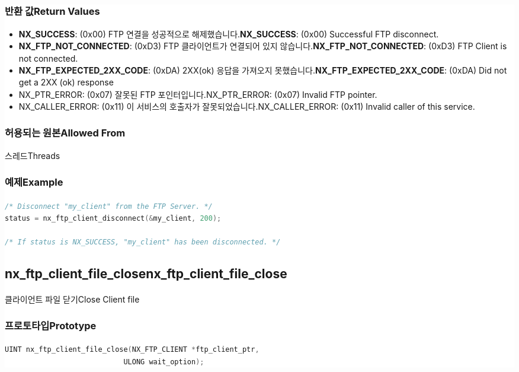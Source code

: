 ### <a name="return-values"></a><span data-ttu-id="90498-321">반환 값</span><span class="sxs-lookup"><span data-stu-id="90498-321">Return Values</span></span>

- <span data-ttu-id="90498-322">**NX_SUCCESS**: (0x00) FTP 연결을 성공적으로 해제했습니다.</span><span class="sxs-lookup"><span data-stu-id="90498-322">**NX_SUCCESS**: (0x00) Successful FTP disconnect.</span></span>
- <span data-ttu-id="90498-323">**NX_FTP_NOT_CONNECTED**: (0xD3) FTP 클라이언트가 연결되어 있지 않습니다.</span><span class="sxs-lookup"><span data-stu-id="90498-323">**NX_FTP_NOT_CONNECTED**: (0xD3) FTP Client is not connected.</span></span>
- <span data-ttu-id="90498-324">**NX_FTP_EXPECTED_2XX_CODE**: (0xDA) 2XX(ok) 응답을 가져오지 못했습니다.</span><span class="sxs-lookup"><span data-stu-id="90498-324">**NX_FTP_EXPECTED_2XX_CODE**: (0xDA) Did not get a 2XX (ok) response</span></span>
- <span data-ttu-id="90498-325">NX_PTR_ERROR: (0x07) 잘못된 FTP 포인터입니다.</span><span class="sxs-lookup"><span data-stu-id="90498-325">NX_PTR_ERROR: (0x07) Invalid FTP pointer.</span></span>
- <span data-ttu-id="90498-326">NX_CALLER_ERROR: (0x11) 이 서비스의 호출자가 잘못되었습니다.</span><span class="sxs-lookup"><span data-stu-id="90498-326">NX_CALLER_ERROR: (0x11) Invalid caller of this service.</span></span>

### <a name="allowed-from"></a><span data-ttu-id="90498-327">허용되는 원본</span><span class="sxs-lookup"><span data-stu-id="90498-327">Allowed From</span></span>

<span data-ttu-id="90498-328">스레드</span><span class="sxs-lookup"><span data-stu-id="90498-328">Threads</span></span>

### <a name="example"></a><span data-ttu-id="90498-329">예제</span><span class="sxs-lookup"><span data-stu-id="90498-329">Example</span></span>

```c
/* Disconnect "my_client" from the FTP Server. */
status = nx_ftp_client_disconnect(&my_client, 200);

/* If status is NX_SUCCESS, "my_client" has been disconnected. */
```

## <a name="nx_ftp_client_file_close"></a><span data-ttu-id="90498-330">nx_ftp_client_file_close</span><span class="sxs-lookup"><span data-stu-id="90498-330">nx_ftp_client_file_close</span></span>

<span data-ttu-id="90498-331">클라이언트 파일 닫기</span><span class="sxs-lookup"><span data-stu-id="90498-331">Close Client file</span></span>

### <a name="prototype"></a><span data-ttu-id="90498-332">프로토타입</span><span class="sxs-lookup"><span data-stu-id="90498-332">Prototype</span></span>

```c
UINT nx_ftp_client_file_close(NX_FTP_CLIENT *ftp_client_ptr,
                            ULONG wait_option);
```
